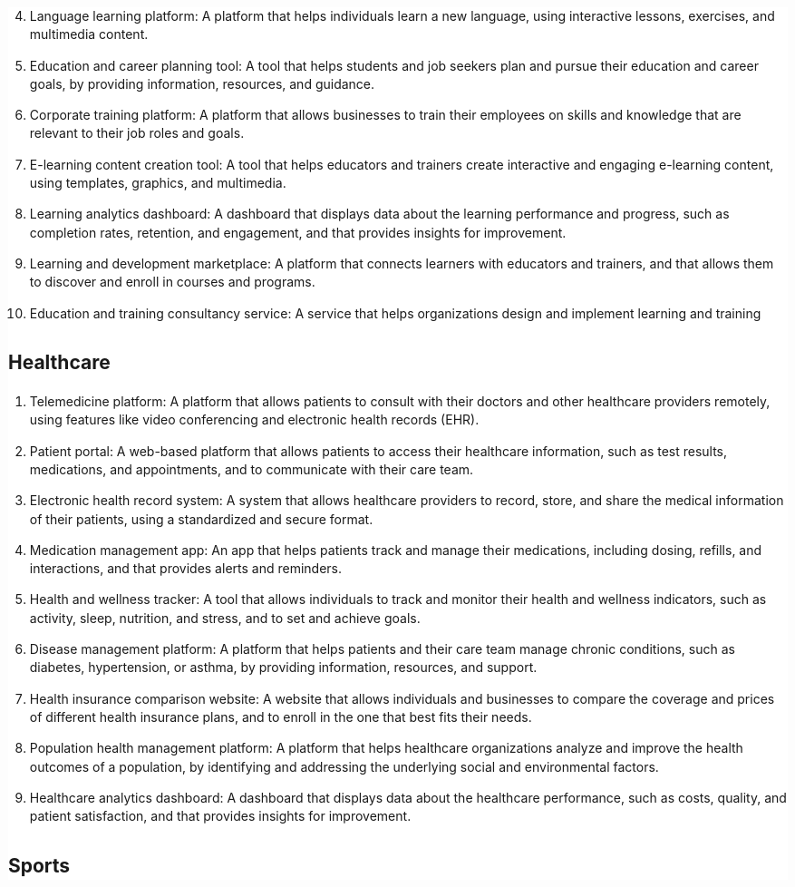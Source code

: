4. Language learning platform: A platform that helps individuals learn a new language, using interactive lessons, exercises, and multimedia content.

5. Education and career planning tool: A tool that helps students and job seekers plan and pursue their education and career goals, by providing information, resources, and guidance.

6. Corporate training platform: A platform that allows businesses to train their employees on skills and knowledge that are relevant to their job roles and goals.

7. E-learning content creation tool: A tool that helps educators and trainers create interactive and engaging e-learning content, using templates, graphics, and multimedia.

8. Learning analytics dashboard: A dashboard that displays data about the learning performance and progress, such as completion rates, retention, and engagement, and that provides insights for improvement.

9. Learning and development marketplace: A platform that connects learners with educators and trainers, and that allows them to discover and enroll in courses and programs.

10. Education and training consultancy service: A service that helps organizations design and implement learning and training


## Healthcare

1. Telemedicine platform: A platform that allows patients to consult with their doctors and other healthcare providers remotely, using features like video conferencing and electronic health records (EHR).

2. Patient portal: A web-based platform that allows patients to access their healthcare information, such as test results, medications, and appointments, and to communicate with their care team.

3. Electronic health record system: A system that allows healthcare providers to record, store, and share the medical information of their patients, using a standardized and secure format.

4. Medication management app: An app that helps patients track and manage their medications, including dosing, refills, and interactions, and that provides alerts and reminders.

5. Health and wellness tracker: A tool that allows individuals to track and monitor their health and wellness indicators, such as activity, sleep, nutrition, and stress, and to set and achieve goals.

6. Disease management platform: A platform that helps patients and their care team manage chronic conditions, such as diabetes, hypertension, or asthma, by providing information, resources, and support.

7. Health insurance comparison website: A website that allows individuals and businesses to compare the coverage and prices of different health insurance plans, and to enroll in the one that best fits their needs.

8. Population health management platform: A platform that helps healthcare organizations analyze and improve the health outcomes of a population, by identifying and addressing the underlying social and environmental factors.

9. Healthcare analytics dashboard: A dashboard that displays data about the healthcare performance, such as costs, quality, and patient satisfaction, and that provides insights for improvement.


## Sports
